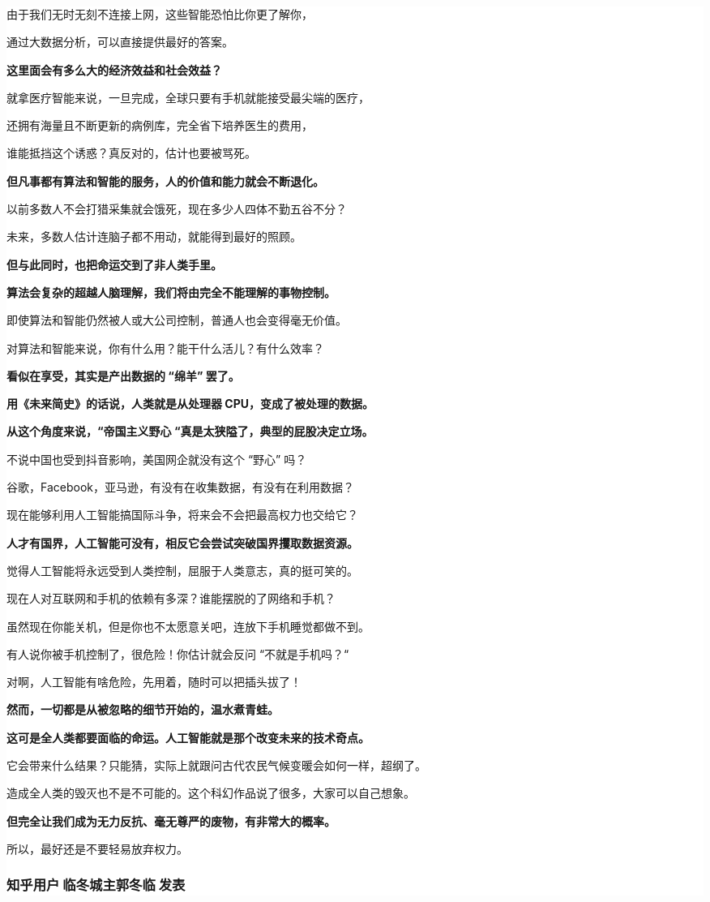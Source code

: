 由于我们无时无刻不连接上网，这些智能恐怕比你更了解你，

通过大数据分析，可以直接提供最好的答案。

**这里面会有多么大的经济效益和社会效益？**

就拿医疗智能来说，一旦完成，全球只要有手机就能接受最尖端的医疗，

还拥有海量且不断更新的病例库，完全省下培养医生的费用，

谁能抵挡这个诱惑？真反对的，估计也要被骂死。

**但凡事都有算法和智能的服务，人的价值和能力就会不断退化。**

以前多数人不会打猎采集就会饿死，现在多少人四体不勤五谷不分？

未来，多数人估计连脑子都不用动，就能得到最好的照顾。

**但与此同时，也把命运交到了非人类手里。**

**算法会复杂的超越人脑理解，我们将由完全不能理解的事物控制。**

即使算法和智能仍然被人或大公司控制，普通人也会变得毫无价值。

对算法和智能来说，你有什么用？能干什么活儿？有什么效率？

**看似在享受，其实是产出数据的 “绵羊” 罢了。**

**用《未来简史》的话说，人类就是从处理器 CPU，变成了被处理的数据。**

**从这个角度来说，“帝国主义野心 “真是太狭隘了，典型的屁股决定立场。**

不说中国也受到抖音影响，美国网企就没有这个 “野心” 吗？

谷歌，Facebook，亚马逊，有没有在收集数据，有没有在利用数据？

现在能够利用人工智能搞国际斗争，将来会不会把最高权力也交给它？

**人才有国界，人工智能可没有，相反它会尝试突破国界攫取数据资源。**

觉得人工智能将永远受到人类控制，屈服于人类意志，真的挺可笑的。

现在人对互联网和手机的依赖有多深？谁能摆脱的了网络和手机？

虽然现在你能关机，但是你也不太愿意关吧，连放下手机睡觉都做不到。

有人说你被手机控制了，很危险！你估计就会反问 “不就是手机吗？“

对啊，人工智能有啥危险，先用着，随时可以把插头拔了！

**然而，一切都是从被忽略的细节开始的，温水煮青蛙。**

**这可是全人类都要面临的命运。人工智能就是那个改变未来的技术奇点。**

它会带来什么结果？只能猜，实际上就跟问古代农民气候变暖会如何一样，超纲了。

造成全人类的毁灭也不是不可能的。这个科幻作品说了很多，大家可以自己想象。

**但完全让我们成为无力反抗、毫无尊严的废物，有非常大的概率。**

所以，最好还是不要轻易放弃权力。
    
    
    
    
### 知乎用户 临冬城主郭冬临 发表
    